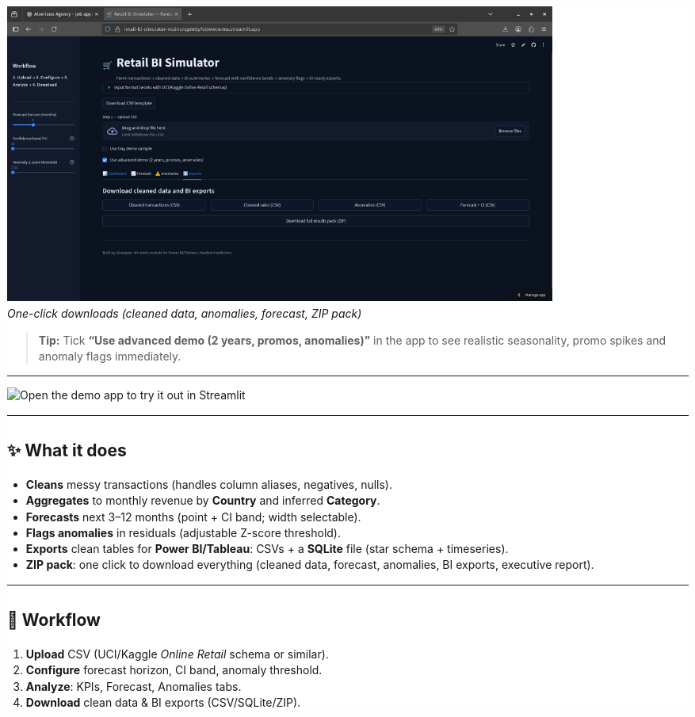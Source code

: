   <img src="docs/screenshots/exports.png" alt="Exports" width="80%"><br/><em>One-click downloads (cleaned data, anomalies, forecast, ZIP pack)</em>
</p>

> **Tip:** Tick **“Use advanced demo (2 years, promos, anomalies)”** in the app to see realistic seasonality, promo spikes and anomaly flags immediately.

---

![Open the demo app to try it out in Streamlit](https://retail-bi-simulator-ncsinurqpmtty7obwwcvnmw.streamlit.app)

---

## ✨ What it does
- **Cleans** messy transactions (handles column aliases, negatives, nulls).
- **Aggregates** to monthly revenue by **Country** and inferred **Category**.
- **Forecasts** next 3–12 months (point + CI band; width selectable).
- **Flags anomalies** in residuals (adjustable Z-score threshold).
- **Exports** clean tables for **Power BI/Tableau**: CSVs + a **SQLite** file (star schema + timeseries).
- **ZIP pack**: one click to download everything (cleaned data, forecast, anomalies, BI exports, executive report).

---

## 🧠 Workflow
1) **Upload** CSV (UCI/Kaggle *Online Retail* schema or similar).  
2) **Configure** forecast horizon, CI band, anomaly threshold.  
3) **Analyze**: KPIs, Forecast, Anomalies tabs.  
4) **Download** clean data & BI exports (CSV/SQLite/ZIP).
